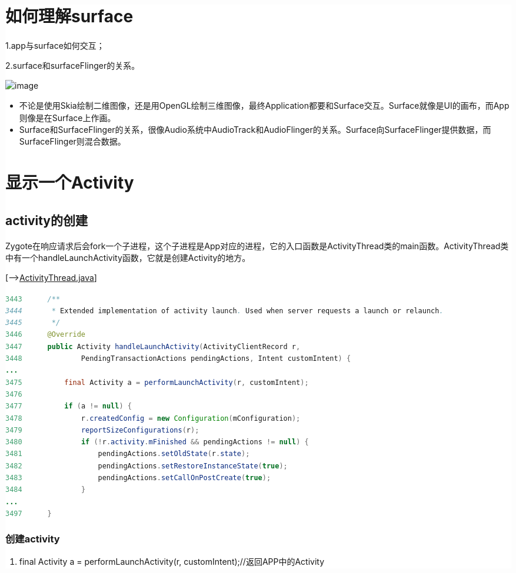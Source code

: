 # 如何理解surface

1.app与surface如何交互；

2.surface和surfaceFlinger的关系。

![image](https://wiki.jikexueyuan.com/project/deep-android-v1/images/chapter8/image001.png)



* 不论是使用Skia绘制二维图像，还是用OpenGL绘制三维图像，最终Application都要和Surface交互。Surface就像是UI的画布，而App则像是在Surface上作画。
* Surface和SurfaceFlinger的关系，很像Audio系统中AudioTrack和AudioFlinger的关系。Surface向SurfaceFlinger提供数据，而SurfaceFlinger则混合数据。



# 显示一个Activity

## activity的创建

​			Zygote在响应请求后会fork一个子进程，这个子进程是App对应的进程，它的入口函数是ActivityThread类的main函数。ActivityThread类中有一个handleLaunchActivity函数，它就是创建Activity的地方。

[-->[ActivityThread.java](http://10.0.1.79:8081/xref/sprdroid10_trunk_19c/frameworks/base/core/java/android/app/ActivityThread.java)]

```java
3443      /**
3444       * Extended implementation of activity launch. Used when server requests a launch or relaunch.
3445       */
3446      @Override
3447      public Activity handleLaunchActivity(ActivityClientRecord r,
3448              PendingTransactionActions pendingActions, Intent customIntent) {
...
3475          final Activity a = performLaunchActivity(r, customIntent);
3476  
3477          if (a != null) {
3478              r.createdConfig = new Configuration(mConfiguration);
3479              reportSizeConfigurations(r);
3480              if (!r.activity.mFinished && pendingActions != null) {
3481                  pendingActions.setOldState(r.state);
3482                  pendingActions.setRestoreInstanceState(true);
3483                  pendingActions.setCallOnPostCreate(true);
3484              }
...
3497      }
```

### 创建activity

1. final Activity a = performLaunchActivity(r, customIntent);//返回APP中的Activity

